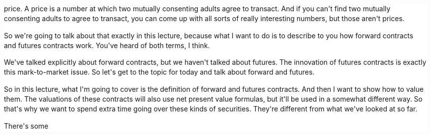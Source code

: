   <span m='501750'>price.</span> <span m='502640'>A</span> <span m='502710'>price</span>
  <span m='503550'>is</span> <span m='503700'>a</span> <span m='503760'>number</span>
  <span m='504300'>at</span> <span m='504420'>which</span> <span m='504690'>two</span>
  <span m='504930'>mutually</span> <span m='505380'>consenting</span> <span m='505920'>adults</span>
  <span m='506370'>agree</span> <span m='506640'>to</span> <span m='506850'>transact.</span>
  <span m='507990'>And</span> <span m='508080'>if</span> <span m='508170'>you</span>
  <span m='508260'>can't</span> <span m='508500'>find</span> <span m='508770'>two</span>
  <span m='508980'>mutually</span> <span m='509370'>consenting</span> <span m='509790'>adults</span>
  <span m='510090'>to</span> <span m='510210'>agree</span> <span m='510390'>to</span>
  <span m='510480'>transact,</span> <span m='511230'>you</span> <span m='511320'>can</span>
  <span m='511410'>come</span> <span m='511530'>up</span> <span m='511590'>with</span>
  <span m='511710'>all</span> <span m='511830'>sorts</span> <span m='512039'>of</span>
  <span m='512130'>really</span> <span m='512400'>interesting</span> <span m='512760'>numbers,</span>
  <span m='513690'>but</span> <span m='513900'>those</span> <span m='514140'>aren't</span>
  <span m='514260'>prices.</span> </p><p><span m='515549'>So</span> <span m='515970'>we're</span>
  <span m='516090'>going</span> <span m='516210'>to</span> <span m='516270'>talk</span>
  <span m='516419'>about</span> <span m='516600'>that</span> <span m='517110'>exactly</span>
  <span m='517650'>in</span> <span m='517830'>this</span> <span m='517980'>lecture,</span>
  <span m='518400'>because</span> <span m='518760'>what</span> <span m='518970'>I</span>
  <span m='519030'>want</span> <span m='519179'>to</span> <span m='519240'>do</span>
  <span m='519450'>is</span> <span m='519600'>to</span> <span m='519690'>describe</span>
  <span m='520200'>to</span> <span m='520320'>you</span> <span m='521190'>how</span>
  <span m='521460'>forward</span> <span m='521909'>contracts</span> <span m='522659'>and</span>
  <span m='522750'>futures</span> <span m='523110'>contracts</span> <span m='523679'>work.</span>
  <span m='524400'>You've</span> <span m='524550'>heard</span> <span m='524700'>of</span>
  <span m='525030'>both</span> <span m='525270'>terms,</span> <span m='526230'>I</span>
  <span m='526290'>think.</span> </p><p><span m='527130'>We've</span> <span m='527280'>talked</span>
  <span m='527550'>explicitly</span> <span m='528030'>about</span> <span m='528180'>forward</span>
  <span m='528480'>contracts,</span> <span m='528960'>but</span> <span m='529050'>we</span>
  <span m='529110'>haven't</span> <span m='529320'>talked</span> <span m='529560'>about</span>
  <span m='529810'>futures.</span> <span m='530640'>The</span> <span m='530760'>innovation</span>
  <span m='531360'>of</span> <span m='531480'>futures</span> <span m='531840'>contracts</span>
  <span m='532400'>is</span> <span m='532590'>exactly</span> <span m='533130'>this</span>
  <span m='533280'>mark-to-market</span> <span m='533970'>issue.</span> <span m='535450'>So</span>
  <span m='535620'>let's</span> <span m='535770'>get</span> <span m='535920'>to</span>
  <span m='536040'>the</span> <span m='536160'>topic</span> <span m='536520'>for</span>
  <span m='536670'>today</span> <span m='537810'>and</span> <span m='537930'>talk</span>
  <span m='538170'>about</span> <span m='539040'>forward</span> <span m='539370'>and</span>
  <span m='539460'>futures.</span> </p><p><span m='540990'>So</span> <span m='541560'>in</span>
  <span m='541710'>this</span> <span m='541890'>lecture,</span> <span m='542255'>what</span>
  <span m='542620'>I'm</span> <span m='542700'>going</span> <span m='542820'>to</span>
  <span m='542880'>cover</span> <span m='543240'>is</span> <span m='543420'>the</span>
  <span m='543510'>definition</span> <span m='543990'>of</span> <span m='544050'>forward</span>
  <span m='544250'>and</span> <span m='544350'>futures</span> <span m='544650'>contracts.</span>
  <span m='545790'>And</span> <span m='545880'>then</span> <span m='545970'>I</span>
  <span m='546000'>want</span> <span m='546120'>to</span> <span m='546180'>show</span>
  <span m='546350'>how</span> <span m='546420'>to</span> <span m='546510'>value</span>
  <span m='546870'>them.</span> <span m='547290'>The</span> <span m='547500'>valuations</span>
  <span m='548070'>of</span> <span m='548130'>these</span> <span m='548250'>contracts</span>
  <span m='548760'>will</span> <span m='548940'>also</span> <span m='549330'>use</span>
  <span m='550050'>net</span> <span m='550230'>present</span> <span m='550560'>value</span>
  <span m='551250'>formulas,</span> <span m='552210'>but</span> <span m='552360'>it'll</span>
  <span m='552510'>be</span> <span m='552660'>used</span> <span m='553080'>in</span>
  <span m='553170'>a</span> <span m='553200'>somewhat</span> <span m='553530'>different</span>
  <span m='553860'>way.</span> <span m='554490'>So</span> <span m='554640'>that's</span>
  <span m='554850'>why</span> <span m='555180'>we</span> <span m='555330'>want</span>
  <span m='555450'>to</span> <span m='555510'>spend</span> <span m='555840'>extra</span>
  <span m='556200'>time</span> <span m='556500'>going</span> <span m='556800'>over</span>
  <span m='556980'>these</span> <span m='557220'>kinds</span> <span m='557460'>of</span>
  <span m='557520'>securities.</span> <span m='558020'>They're</span> <span m='558120'>different</span>
  <span m='558810'>from</span> <span m='558960'>what</span> <span m='559110'>we've</span>
  <span m='559230'>looked</span> <span m='559470'>at</span> <span m='559620'>so</span>
  <span m='559800'>far.</span> </p><p><span m='561510'>There's</span> <span m='561700'>some</span>
